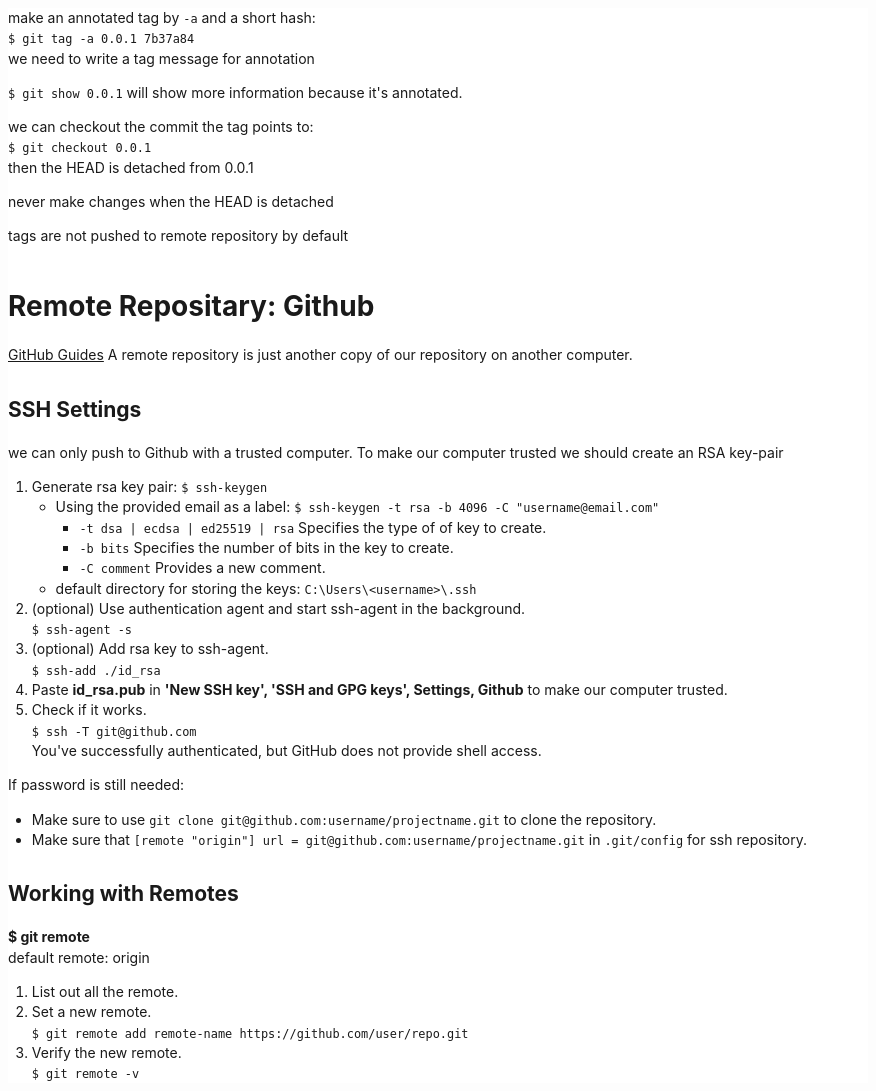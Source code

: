 make an annotated tag by `-a` and a short hash:<br />
`$ git tag -a 0.0.1 7b37a84`<br />
we need to write a tag message for annotation<br />

`$ git show 0.0.1` will show more information because it's annotated.

we can checkout the commit the tag points to:<br />
`$ git checkout 0.0.1`<br />
then the HEAD is detached from 0.0.1<br />

never make changes when the HEAD is detached

tags are not pushed to remote repository by default

# Remote Repositary: Github
[GitHub Guides](https://guides.github.com/)
A remote repository is just another copy of our repository on another computer.

## SSH Settings
we can only push to Github with a trusted computer. 
To make our computer trusted we should create an RSA key-pair

1. Generate rsa key pair: `$ ssh-keygen`
    - Using the provided email as a label: `$ ssh-keygen -t rsa -b 4096 -C "username@email.com"`
      - `-t dsa | ecdsa | ed25519 | rsa` Specifies the type of of key to create.
      - `-b bits` Specifies the number of bits in the key to create.
      - `-C comment` Provides a new comment.
    - default directory for storing the keys: `C:\Users\<username>\.ssh`
2. (optional) Use authentication agent and start ssh-agent in the background.<br />
`$ ssh-agent -s`
3. (optional) Add rsa key to ssh-agent.<br />
`$ ssh-add ./id_rsa`
4. Paste **id_rsa.pub** in **'New SSH key', 'SSH and GPG keys', Settings, Github** to make our computer trusted.
5. Check if it works.<br />
`$ ssh -T git@github.com`<br />
You've successfully authenticated, but GitHub does not provide shell access.

If password is still needed:
- Make sure to use `git clone git@github.com:username/projectname.git` to clone the repository.
- Make sure that `[remote "origin"] url = git@github.com:username/projectname.git` in `.git/config` for ssh repository.

## Working with Remotes
**$ git remote**<br />
default remote: origin<br />
1. List out all the remote.<br />
2. Set a new remote.<br />
`$ git remote add remote-name https://github.com/user/repo.git`
3. Verify the new remote.<br />
`$ git remote -v`
